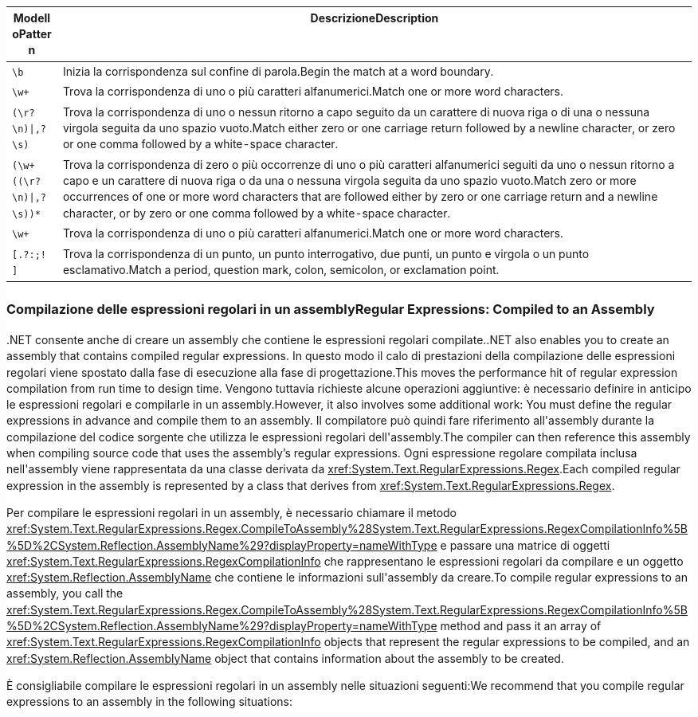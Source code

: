 |<span data-ttu-id="3f27c-210">Modello</span><span class="sxs-lookup"><span data-stu-id="3f27c-210">Pattern</span></span>|<span data-ttu-id="3f27c-211">Descrizione</span><span class="sxs-lookup"><span data-stu-id="3f27c-211">Description</span></span>|  
|-------------|-----------------|  
|`\b`|<span data-ttu-id="3f27c-212">Inizia la corrispondenza sul confine di parola.</span><span class="sxs-lookup"><span data-stu-id="3f27c-212">Begin the match at a word boundary.</span></span>|  
|`\w+`|<span data-ttu-id="3f27c-213">Trova la corrispondenza di uno o più caratteri alfanumerici.</span><span class="sxs-lookup"><span data-stu-id="3f27c-213">Match one or more word characters.</span></span>|  
|<code>(\r?\n)&#124;,?\s)</code>|<span data-ttu-id="3f27c-214">Trova la corrispondenza di uno o nessun ritorno a capo seguito da un carattere di nuova riga o di una o nessuna virgola seguita da uno spazio vuoto.</span><span class="sxs-lookup"><span data-stu-id="3f27c-214">Match either zero or one carriage return followed by a newline character, or zero or one comma followed by a white-space character.</span></span>|  
|<code>(\w+((\r?\n)&#124;,?\s))*</code>|<span data-ttu-id="3f27c-215">Trova la corrispondenza di zero o più occorrenze di uno o più caratteri alfanumerici seguiti da uno o nessun ritorno a capo e un carattere di nuova riga o da una o nessuna virgola seguita da uno spazio vuoto.</span><span class="sxs-lookup"><span data-stu-id="3f27c-215">Match zero or more occurrences of one or more word characters that are followed either by zero or one carriage return and a newline character, or by zero or one comma followed by a white-space character.</span></span>|  
|`\w+`|<span data-ttu-id="3f27c-216">Trova la corrispondenza di uno o più caratteri alfanumerici.</span><span class="sxs-lookup"><span data-stu-id="3f27c-216">Match one or more word characters.</span></span>|  
|`[.?:;!]`|<span data-ttu-id="3f27c-217">Trova la corrispondenza di un punto, un punto interrogativo, due punti, un punto e virgola o un punto esclamativo.</span><span class="sxs-lookup"><span data-stu-id="3f27c-217">Match a period, question mark, colon, semicolon, or exclamation point.</span></span>|  
  
### <a name="regular-expressions-compiled-to-an-assembly"></a><span data-ttu-id="3f27c-218">Compilazione delle espressioni regolari in un assembly</span><span class="sxs-lookup"><span data-stu-id="3f27c-218">Regular Expressions: Compiled to an Assembly</span></span>  
 <span data-ttu-id="3f27c-219">.NET consente anche di creare un assembly che contiene le espressioni regolari compilate.</span><span class="sxs-lookup"><span data-stu-id="3f27c-219">.NET also enables you to create an assembly that contains compiled regular expressions.</span></span> <span data-ttu-id="3f27c-220">In questo modo il calo di prestazioni della compilazione delle espressioni regolari viene spostato dalla fase di esecuzione alla fase di progettazione.</span><span class="sxs-lookup"><span data-stu-id="3f27c-220">This moves the performance hit of regular expression compilation from run time to design time.</span></span> <span data-ttu-id="3f27c-221">Vengono tuttavia richieste alcune operazioni aggiuntive: è necessario definire in anticipo le espressioni regolari e compilarle in un assembly.</span><span class="sxs-lookup"><span data-stu-id="3f27c-221">However, it also involves some additional work: You must define the regular expressions in advance and compile them to an assembly.</span></span> <span data-ttu-id="3f27c-222">Il compilatore può quindi fare riferimento all'assembly durante la compilazione del codice sorgente che utilizza le espressioni regolari dell'assembly.</span><span class="sxs-lookup"><span data-stu-id="3f27c-222">The compiler can then reference this assembly when compiling source code that uses the assembly’s regular expressions.</span></span> <span data-ttu-id="3f27c-223">Ogni espressione regolare compilata inclusa nell'assembly viene rappresentata da una classe derivata da <xref:System.Text.RegularExpressions.Regex>.</span><span class="sxs-lookup"><span data-stu-id="3f27c-223">Each compiled regular expression in the assembly is represented by a class that derives from <xref:System.Text.RegularExpressions.Regex>.</span></span>  
  
 <span data-ttu-id="3f27c-224">Per compilare le espressioni regolari in un assembly, è necessario chiamare il metodo <xref:System.Text.RegularExpressions.Regex.CompileToAssembly%28System.Text.RegularExpressions.RegexCompilationInfo%5B%5D%2CSystem.Reflection.AssemblyName%29?displayProperty=nameWithType> e passare una matrice di oggetti <xref:System.Text.RegularExpressions.RegexCompilationInfo> che rappresentano le espressioni regolari da compilare e un oggetto <xref:System.Reflection.AssemblyName> che contiene le informazioni sull'assembly da creare.</span><span class="sxs-lookup"><span data-stu-id="3f27c-224">To compile regular expressions to an assembly, you call the <xref:System.Text.RegularExpressions.Regex.CompileToAssembly%28System.Text.RegularExpressions.RegexCompilationInfo%5B%5D%2CSystem.Reflection.AssemblyName%29?displayProperty=nameWithType> method and pass it an array of <xref:System.Text.RegularExpressions.RegexCompilationInfo> objects that represent the regular expressions to be compiled, and an <xref:System.Reflection.AssemblyName> object that contains information about the assembly to be created.</span></span>  
  
 <span data-ttu-id="3f27c-225">È consigliabile compilare le espressioni regolari in un assembly nelle situazioni seguenti:</span><span class="sxs-lookup"><span data-stu-id="3f27c-225">We recommend that you compile regular expressions to an assembly in the following situations:</span></span>  
  